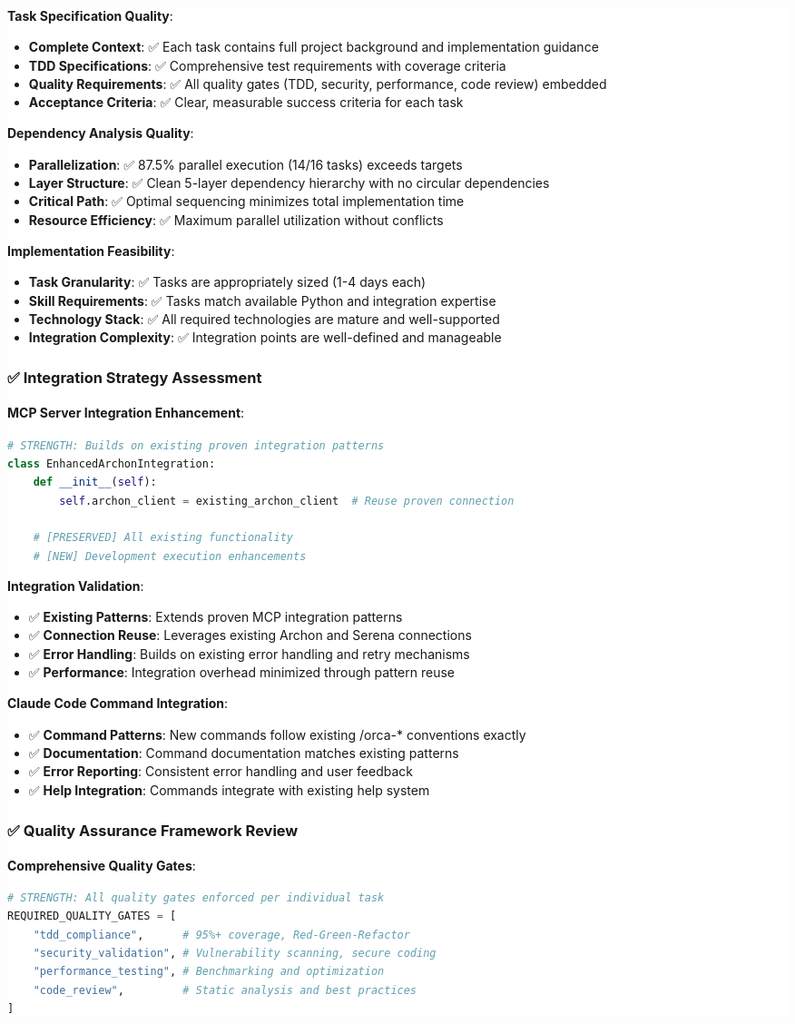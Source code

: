 **Task Specification Quality**:
- **Complete Context**: ✅ Each task contains full project background and implementation guidance
- **TDD Specifications**: ✅ Comprehensive test requirements with coverage criteria
- **Quality Requirements**: ✅ All quality gates (TDD, security, performance, code review) embedded
- **Acceptance Criteria**: ✅ Clear, measurable success criteria for each task

**Dependency Analysis Quality**:
- **Parallelization**: ✅ 87.5% parallel execution (14/16 tasks) exceeds targets
- **Layer Structure**: ✅ Clean 5-layer dependency hierarchy with no circular dependencies
- **Critical Path**: ✅ Optimal sequencing minimizes total implementation time
- **Resource Efficiency**: ✅ Maximum parallel utilization without conflicts

**Implementation Feasibility**:
- **Task Granularity**: ✅ Tasks are appropriately sized (1-4 days each)
- **Skill Requirements**: ✅ Tasks match available Python and integration expertise
- **Technology Stack**: ✅ All required technologies are mature and well-supported
- **Integration Complexity**: ✅ Integration points are well-defined and manageable

### ✅ Integration Strategy Assessment

**MCP Server Integration Enhancement**:
```python
# STRENGTH: Builds on existing proven integration patterns
class EnhancedArchonIntegration:
    def __init__(self):
        self.archon_client = existing_archon_client  # Reuse proven connection

    # [PRESERVED] All existing functionality
    # [NEW] Development execution enhancements
```

**Integration Validation**:
- ✅ **Existing Patterns**: Extends proven MCP integration patterns
- ✅ **Connection Reuse**: Leverages existing Archon and Serena connections
- ✅ **Error Handling**: Builds on existing error handling and retry mechanisms
- ✅ **Performance**: Integration overhead minimized through pattern reuse

**Claude Code Command Integration**:
- ✅ **Command Patterns**: New commands follow existing /orca-* conventions exactly
- ✅ **Documentation**: Command documentation matches existing patterns
- ✅ **Error Reporting**: Consistent error handling and user feedback
- ✅ **Help Integration**: Commands integrate with existing help system

### ✅ Quality Assurance Framework Review

**Comprehensive Quality Gates**:
```python
# STRENGTH: All quality gates enforced per individual task
REQUIRED_QUALITY_GATES = [
    "tdd_compliance",      # 95%+ coverage, Red-Green-Refactor
    "security_validation", # Vulnerability scanning, secure coding
    "performance_testing", # Benchmarking and optimization
    "code_review",         # Static analysis and best practices
]
```
